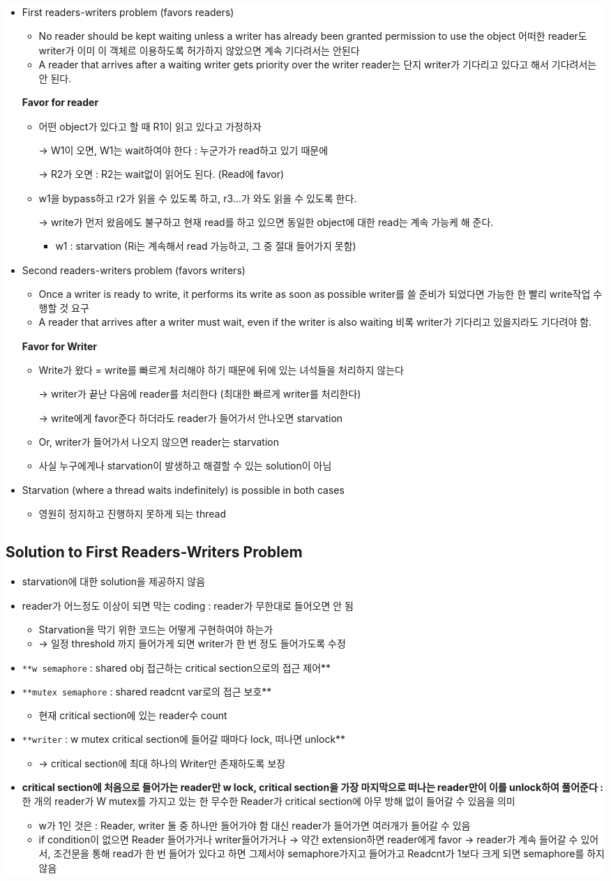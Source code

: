 - First readers-writers problem (favors readers)
    - No reader should be kept waiting unless a writer has already been granted permission to use the object 
    어떠한 reader도 writer가 이미 이 객체르 이용하도록 허가하지 않았으면 계속 기다려서는 안된다
    - A reader that arrives after a waiting writer gets priority over the writer 
    reader는 단지 writer가 기다리고 있다고 해서 기다려서는 안 된다.
    
    **Favor for reader**
    
    - 어떤 object가 있다고 할 때 R1이 읽고 있다고 가정하자
        
        → W1이 오면, W1는 wait하여야 한다 : 누군가가 read하고 있기 때문에
        
        → R2가 오면 : R2는 wait없이 읽어도 된다. (Read에 favor)
        
    - w1을 bypass하고 r2가 읽을 수 있도록 하고, r3…가 와도 읽을 수 있도록 한다.
        
        → write가 먼저 왔음에도 불구하고 현재 read를 하고 있으면 동일한 object에 대한 read는 계속 가능케 해 준다.
        
        - w1 : starvation (Ri는 계속해서 read 가능하고, 그 중 절대 들어가지 못함)
    
- Second readers-writers problem (favors writers)
    - Once a writer is ready to write, it performs its write as soon as possible 
    writer를 쓸 준비가 되었다면 가능한 한 빨리 write작업 수행할 것 요구
    - A reader that arrives after a writer must wait, even if the writer is also waiting 
    비록 writer가 기다리고 있을지라도 기다려야 함.
    
    **Favor for Writer**
    
    - Write가 왔다 = write를 빠르게 처리해야 하기 때문에 뒤에 있는 녀석들을 처리하지 않는다
        
        → writer가 끝난 다음에 reader를 처리한다 (최대한 빠르게 writer를 처리한다)
        
        → write에게 favor준다 하더라도 reader가 들어가서 안나오면 starvation
        
    - Or, writer가 들어가서 나오지 않으면 reader는 starvation
    - 사실 누구에게나 starvation이 발생하고 해결할 수 있는 solution이 아님
    
- Starvation (where a thread waits indefinitely) is possible in both cases
    - 영원히 정지하고 진행하지 못하게 되는 thread

## Solution to First Readers-Writers Problem

- starvation에 대한 solution을 제공하지 않음
- reader가 어느정도 이상이 되면 막는 coding : reader가 무한대로 들어오면 안 됨
    - Starvation을 막기 위한 코드는 어떻게 구현하여야 하는가
    - → 일정 threshold 까지 들어가게 되면 writer가 한 번 정도 들어가도록 수정

- `**w semaphore` : shared obj 접근하는 critical section으로의 접근 제어**
- `**mutex semaphore` : shared readcnt var로의 접근 보호**
    - 현재 critical section에 있는 reader수 count
- `**writer` : w mutex critical section에 들어갈 때마다 lock, 떠나면 unlock**
    - → critical section에 최대 하나의 Writer만 존재하도록 보장
    
- **critical section에 처음으로 들어가는 reader만 w lock, critical section을 가장 마지막으로 떠나는 reader만이 이를 unlock하여 풀어준다 :** 한 개의 reader가 W mutex를 가지고 있는 한 무수한 Reader가 critical section에 아무 방해 없이 들어갈 수 있음을 의미
    - w가 1인 것은 : Reader, writer 둘 중 하나만 들어가야 함
    대신 reader가 들어가면 여러개가 들어갈 수 있음
    - if condition이 없으면 Reader 들어가거나 writer들어가거나
    → 약간 extension하면 reader에게 favor
    → reader가 계속 들어갈 수 있어서, 조건문을 통해 read가 한 번 들어가 있다고 하면 그제서야 semaphore가지고 들어가고 Readcnt가 1보다 크게 되면 semaphore를 하지 않음
